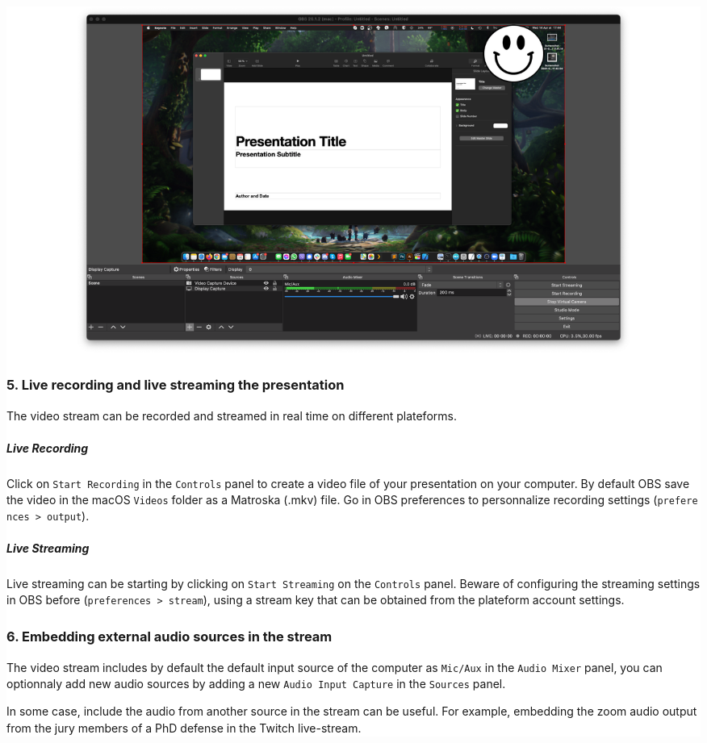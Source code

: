 <img src="images/OBSCameraMask.png" width="80%" style="margin-left:10%;"/>


### 5. Live recording and live streaming the presentation

The video stream can be recorded and streamed in real time on different plateforms.

##### Live Recording
Click on `Start Recording` in the `Controls` panel to create a video file of your presentation on your computer. 
By default OBS save the video in the macOS `Videos` folder as a Matroska (.mkv) file. Go in OBS preferences to personnalize recording settings (`preferences > output`).

##### Live Streaming
Live streaming can be starting by clicking on `Start Streaming` on the `Controls` panel. 
Beware of configuring the streaming settings in OBS before (`preferences > stream`), using a stream key that can be obtained from the plateform account settings.

### 6. Embedding external audio sources in the stream

The video stream includes by default the default input source of the computer as `Mic/Aux` in the `Audio Mixer` panel, you can optionnaly add new audio sources by adding a new `Audio Input Capture` in the `Sources` panel.

In some case, include the audio from another source in the stream can be useful. For example, embedding the zoom audio output from the jury members of a PhD defense in the Twitch live-stream.
